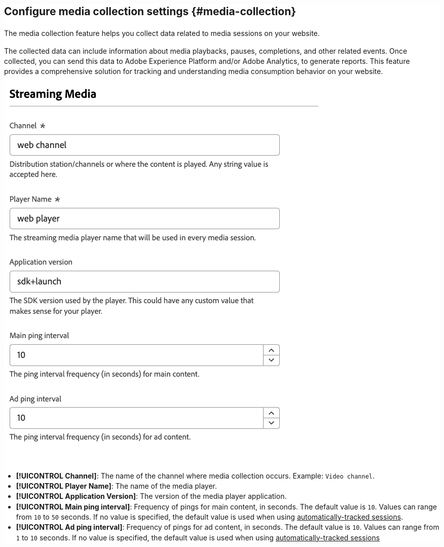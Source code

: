 ## Configure media collection settings {#media-collection}

The media collection feature helps you collect data related to media sessions on your website. 

The collected data can include information about media playbacks, pauses, completions, and other related events. Once collected, you can send this data to Adobe Experience Platform and/or Adobe Analytics, to generate reports. This feature provides a comprehensive solution for tracking and understanding media consumption behavior on your website.

![Image showing the media collection settings of the Web SDK tag extension in the Tags UI](assets/media-collection.png)


* **[!UICONTROL Channel]**: The name of the channel where media collection occurs. Example: `Video channel`.
* **[!UICONTROL Player Name]**: The name of the media player.
* **[!UICONTROL Application Version]**: The version of the media player application.
* **[!UICONTROL Main ping interval]**: Frequency of pings for main content, in seconds. The default value is `10`. Values can range from `10` to `50` seconds.  If no value is specified, the default value is used when using [automatically-tracked sessions](../../../../web-sdk/commands/createmediasession.md#automatic).
* **[!UICONTROL Ad ping interval]**: Frequency of pings for ad content, in seconds. The default value is `10`. Values can range from `1` to `10` seconds. If no value is specified, the default value is used when using [automatically-tracked sessions](../../../../web-sdk/commands/createmediasession.md#automatic)
